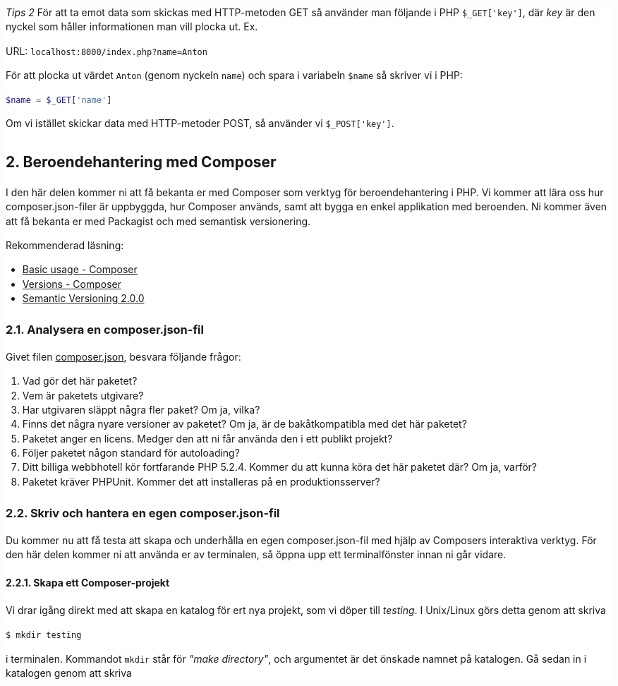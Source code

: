  *Tips 2* För att ta emot data som skickas med HTTP-metoden GET så använder man följande i PHP `$_GET['key']`, där _key_ är den nyckel som håller informationen man vill plocka ut. Ex.

 URL: `localhost:8000/index.php?name=Anton`

 För att plocka ut värdet `Anton` (genom nyckeln `name`) och spara i variabeln `$name` så skriver vi i PHP:

```php
$name = $_GET['name']
```

Om vi istället skickar data med HTTP-metoder POST, så använder vi `$_POST['key']`.

## 2. Beroendehantering med Composer

I den här delen kommer ni att få bekanta er med Composer som verktyg för beroendehantering i PHP. Vi kommer att lära oss hur composer.json-filer är uppbyggda, hur Composer används, samt att bygga en enkel applikation med beroenden. Ni kommer även att få bekanta er med Packagist och med semantisk versionering.

Rekommenderad läsning:
* [Basic usage - Composer](https://getcomposer.org/doc/01-basic-usage.md)
* [Versions - Composer](https://getcomposer.org/doc/articles/versions.md)
* [Semantic Versioning 2.0.0](http://semver.org/spec/v2.0.0.html)

### 2.1. Analysera en composer.json-fil

Givet filen [composer.json](composer.json), besvara följande frågor:

1. Vad gör det här paketet?
2. Vem är paketets utgivare?
3. Har utgivaren släppt några fler paket? Om ja, vilka?
4. Finns det några nyare versioner av paketet? Om ja, är de bakåtkompatibla med det här paketet?
5. Paketet anger en licens. Medger den att ni får använda den i ett publikt projekt?
6. Följer paketet någon standard för autoloading?
7. Ditt billiga webbhotell kör fortfarande PHP 5.2.4. Kommer du att kunna köra det här paketet där? Om ja, varför?
8. Paketet kräver PHPUnit. Kommer det att installeras på en produktionsserver?

### 2.2. Skriv och hantera en egen composer.json-fil

Du kommer nu att få testa att skapa och underhålla en egen composer.json-fil med hjälp av Composers interaktiva verktyg. För den här delen kommer ni att använda er av terminalen, så öppna upp ett terminalfönster innan ni går vidare.

#### 2.2.1. Skapa ett Composer-projekt

Vi drar igång direkt med att skapa en katalog för ert nya projekt, som vi döper till *testing*. I Unix/Linux görs detta genom att skriva

```
$ mkdir testing
```

i terminalen. Kommandot `mkdir` står för *"make directory"*, och argumentet är det önskade namnet på katalogen. Gå sedan in i katalogen genom att skriva
